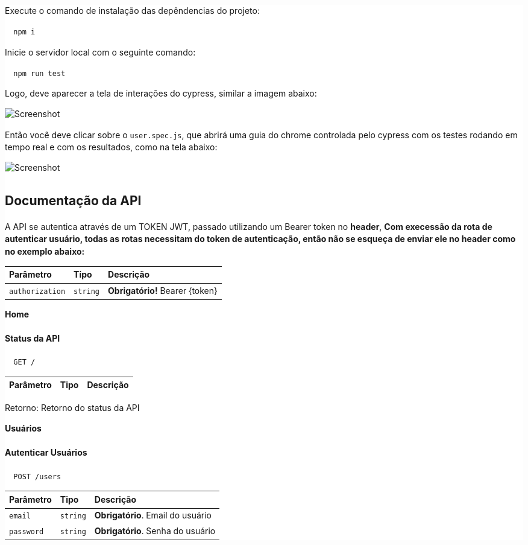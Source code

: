 Execute o comando de instalação das depêndencias do projeto:

```bash
  npm i
```

Inicie o servidor local com o seguinte comando:

```bash
  npm run test
```

Logo, deve aparecer a tela de interações do cypress, similar a imagem abaixo:

![Screenshot](https://i.pinimg.com/564x/5c/d3/4e/5cd34e9fd13f80bf314764425597151e.jpg)

Então você deve clicar sobre o `user.spec.js`, que abrirá uma guia do chrome controlada pelo cypress com os testes rodando em tempo real e com os resultados, como na tela abaixo: 

![Screenshot](https://i.pinimg.com/564x/d9/b4/ff/d9b4ff7f6f69d8ed65e8143ace35ccd6.jpg)
## Documentação da API

A API se autentica através de um TOKEN JWT, passado utilizando um Bearer token no **header**, **Com execessão da rota de autenticar usuário, todas as rotas necessitam do token de autenticação, então não se esqueça de enviar ele no header como no exemplo abaixo:**

| Parâmetro   | Tipo       | Descrição                           |
| :---------- | :--------- | :---------------------------------- |
| `authorization` | `string` | **Obrigatório!** Bearer {token} |


**Home**

#### Status da API

```http
  GET /
```

| Parâmetro   | Tipo       | Descrição                           |
| :---------- | :--------- | :---------------------------------- |

Retorno: Retorno do status da API

**Usuários**

#### Autenticar Usuários

```http
  POST /users
```

| Parâmetro   | Tipo       | Descrição                           |
| :---------- | :--------- | :---------------------------------- |
| `email` | `string` | **Obrigatório**. Email do usuário |
| `password` | `string` | **Obrigatório**. Senha do usuário |
